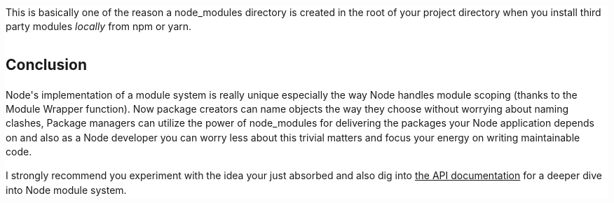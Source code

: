 This is basically one of the reason a node_modules directory is created in the root of your project directory when you install third party modules *locally* from npm or yarn.

## Conclusion

Node's implementation of a module system is really unique especially the way Node  handles module scoping (thanks to the Module Wrapper function). Now package creators can name objects the way they choose without worrying about naming clashes, Package managers can utilize the power of node_modules for delivering the packages your Node application depends on and also as a Node developer you can worry less about this trivial matters and focus your energy on writing maintainable code.

I strongly recommend you experiment with the idea your just absorbed and also dig into [the API documentation](https://nodejs.org/api/modules.html) for a deeper dive into Node module system.